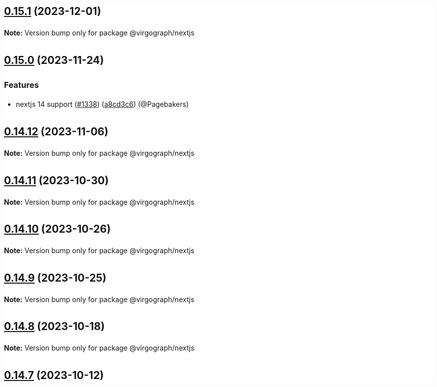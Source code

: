 ## [0.15.1](https://github.com/wundergraph/wundergraph/compare/@virgograph/nextjs@0.15.0...@virgograph/nextjs@0.15.1) (2023-12-01)

**Note:** Version bump only for package @virgograph/nextjs

## [0.15.0](https://github.com/wundergraph/wundergraph/compare/@virgograph/nextjs@0.14.12...@virgograph/nextjs@0.15.0) (2023-11-24)

### Features

* nextjs 14 support ([#1338](https://github.com/wundergraph/wundergraph/issues/1338)) ([a8cd3c6](https://github.com/wundergraph/wundergraph/commit/a8cd3c69c4394e6581c07d731957f51f10215f79)) (@Pagebakers)

## [0.14.12](https://github.com/wundergraph/wundergraph/compare/@virgograph/nextjs@0.14.11...@virgograph/nextjs@0.14.12) (2023-11-06)

**Note:** Version bump only for package @virgograph/nextjs

## [0.14.11](https://github.com/wundergraph/wundergraph/compare/@virgograph/nextjs@0.14.10...@virgograph/nextjs@0.14.11) (2023-10-30)

**Note:** Version bump only for package @virgograph/nextjs

## [0.14.10](https://github.com/wundergraph/wundergraph/compare/@virgograph/nextjs@0.14.9...@virgograph/nextjs@0.14.10) (2023-10-26)

**Note:** Version bump only for package @virgograph/nextjs

## [0.14.9](https://github.com/wundergraph/wundergraph/compare/@virgograph/nextjs@0.14.8...@virgograph/nextjs@0.14.9) (2023-10-25)

**Note:** Version bump only for package @virgograph/nextjs

## [0.14.8](https://github.com/wundergraph/wundergraph/compare/@virgograph/nextjs@0.14.7...@virgograph/nextjs@0.14.8) (2023-10-18)

**Note:** Version bump only for package @virgograph/nextjs

## [0.14.7](https://github.com/wundergraph/wundergraph/compare/@virgograph/nextjs@0.14.6...@virgograph/nextjs@0.14.7) (2023-10-12)
